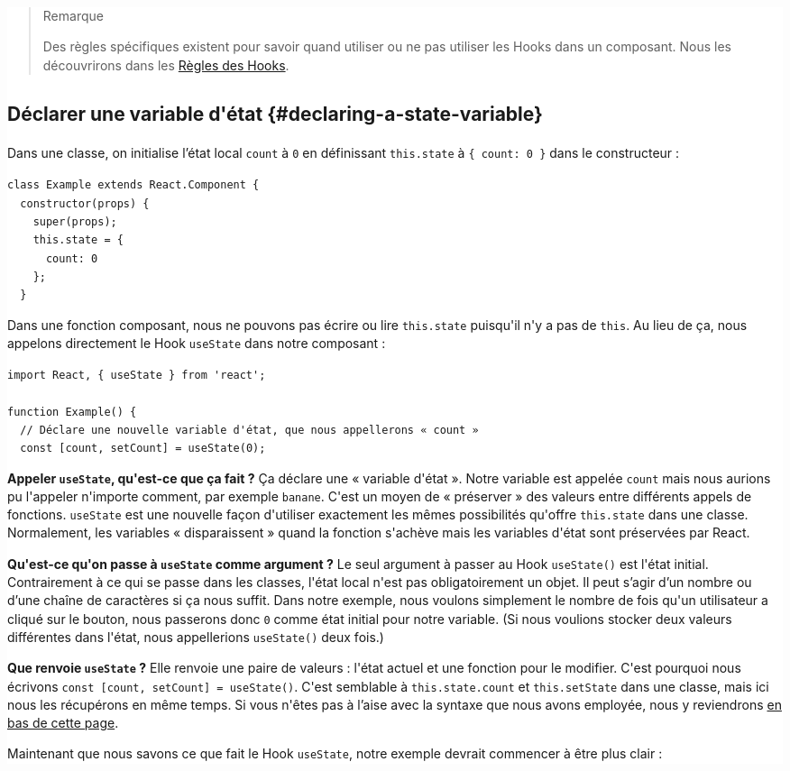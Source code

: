 >Remarque
>
>Des règles spécifiques existent pour savoir quand utiliser ou ne pas utiliser les Hooks dans un composant. Nous les découvrirons dans les [Règles des Hooks](./hooks-rules.html).

## Déclarer une variable d'état {#declaring-a-state-variable}

Dans une classe, on initialise l’état local `count` à `0` en définissant `this.state` à `{ count: 0 }` dans le constructeur :

```js{4-6}
class Example extends React.Component {
  constructor(props) {
    super(props);
    this.state = {
      count: 0
    };
  }
```

Dans une fonction composant, nous ne pouvons pas écrire ou lire `this.state` puisqu'il n'y a pas de `this`. Au lieu de ça, nous appelons directement le Hook `useState` dans notre composant :

```js{4,5}
import React, { useState } from 'react';

function Example() {
  // Déclare une nouvelle variable d'état, que nous appellerons « count »
  const [count, setCount] = useState(0);
```

**Appeler `useState`, qu'est-ce que ça fait ?** Ça déclare une « variable d'état ». Notre variable est appelée `count` mais nous aurions pu l'appeler n'importe comment, par exemple `banane`. C'est un moyen de « préserver » des valeurs entre différents appels de fonctions. `useState` est une nouvelle façon d'utiliser exactement les mêmes possibilités qu'offre `this.state` dans une classe. Normalement, les variables « disparaissent » quand la fonction s'achève mais les variables d'état sont préservées par React.

**Qu'est-ce qu'on passe à `useState` comme argument ?** Le seul argument à passer au Hook `useState()` est l'état initial. Contrairement à ce qui se passe dans les classes, l'état local n'est pas obligatoirement un objet. Il peut s’agir d’un nombre ou d’une chaîne de caractères si ça nous suffit. Dans notre exemple, nous voulons simplement le nombre de fois qu'un utilisateur a cliqué sur le bouton, nous passerons donc `0` comme état initial pour notre variable. (Si nous voulions stocker deux valeurs différentes dans l'état, nous appellerions `useState()` deux fois.)

**Que renvoie `useState` ?** Elle renvoie une paire de valeurs : l'état actuel et une fonction pour le modifier. C'est pourquoi nous écrivons `const [count, setCount] = useState()`. C'est semblable à `this.state.count` et `this.setState` dans une classe, mais ici nous les récupérons en même temps. Si vous n'êtes pas à l’aise avec la syntaxe que nous avons employée, nous y reviendrons [en bas de cette page](./hooks-state.html#tip-what-do-square-brackets-mean).

Maintenant que nous savons ce que fait le Hook `useState`, notre exemple devrait commencer à être plus clair :
